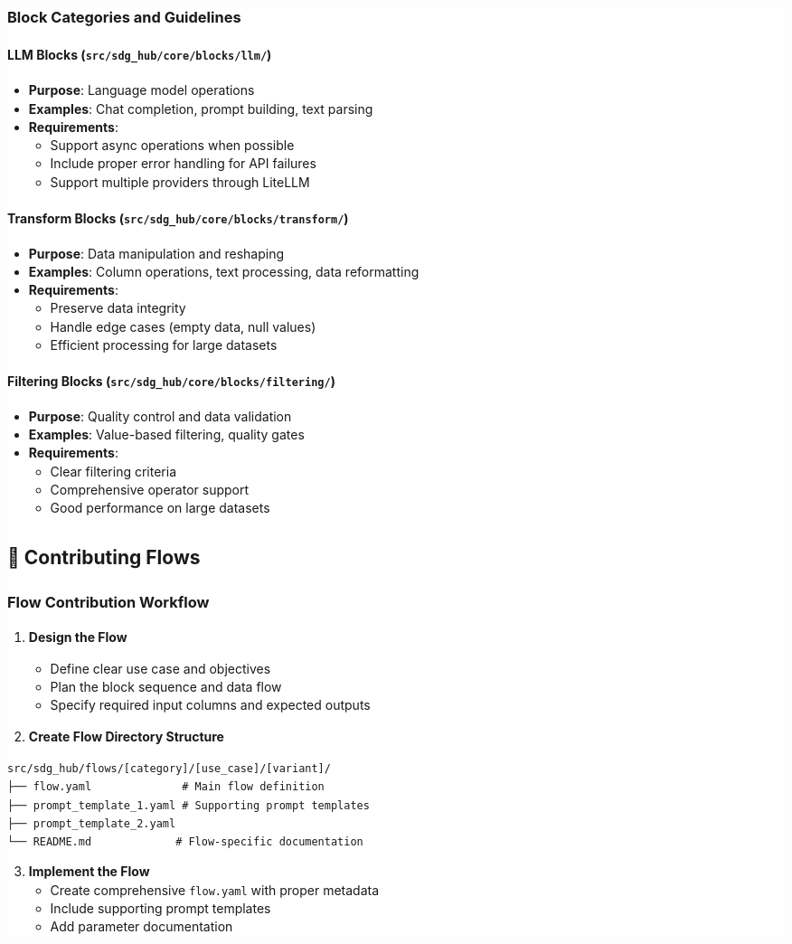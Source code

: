 ```python
```

### Block Categories and Guidelines

#### LLM Blocks (`src/sdg_hub/core/blocks/llm/`)
- **Purpose**: Language model operations
- **Examples**: Chat completion, prompt building, text parsing
- **Requirements**: 
  - Support async operations when possible
  - Include proper error handling for API failures
  - Support multiple providers through LiteLLM

#### Transform Blocks (`src/sdg_hub/core/blocks/transform/`)
- **Purpose**: Data manipulation and reshaping
- **Examples**: Column operations, text processing, data reformatting
- **Requirements**:
  - Preserve data integrity
  - Handle edge cases (empty data, null values)
  - Efficient processing for large datasets

#### Filtering Blocks (`src/sdg_hub/core/blocks/filtering/`)
- **Purpose**: Quality control and data validation
- **Examples**: Value-based filtering, quality gates
- **Requirements**:
  - Clear filtering criteria
  - Comprehensive operator support
  - Good performance on large datasets


## 🌊 Contributing Flows

### Flow Contribution Workflow

1. **Design the Flow**
   - Define clear use case and objectives
   - Plan the block sequence and data flow
   - Specify required input columns and expected outputs

2. **Create Flow Directory Structure**
```
src/sdg_hub/flows/[category]/[use_case]/[variant]/
├── flow.yaml              # Main flow definition
├── prompt_template_1.yaml # Supporting prompt templates
├── prompt_template_2.yaml
└── README.md             # Flow-specific documentation
```

3. **Implement the Flow**
   - Create comprehensive `flow.yaml` with proper metadata
   - Include supporting prompt templates
   - Add parameter documentation
